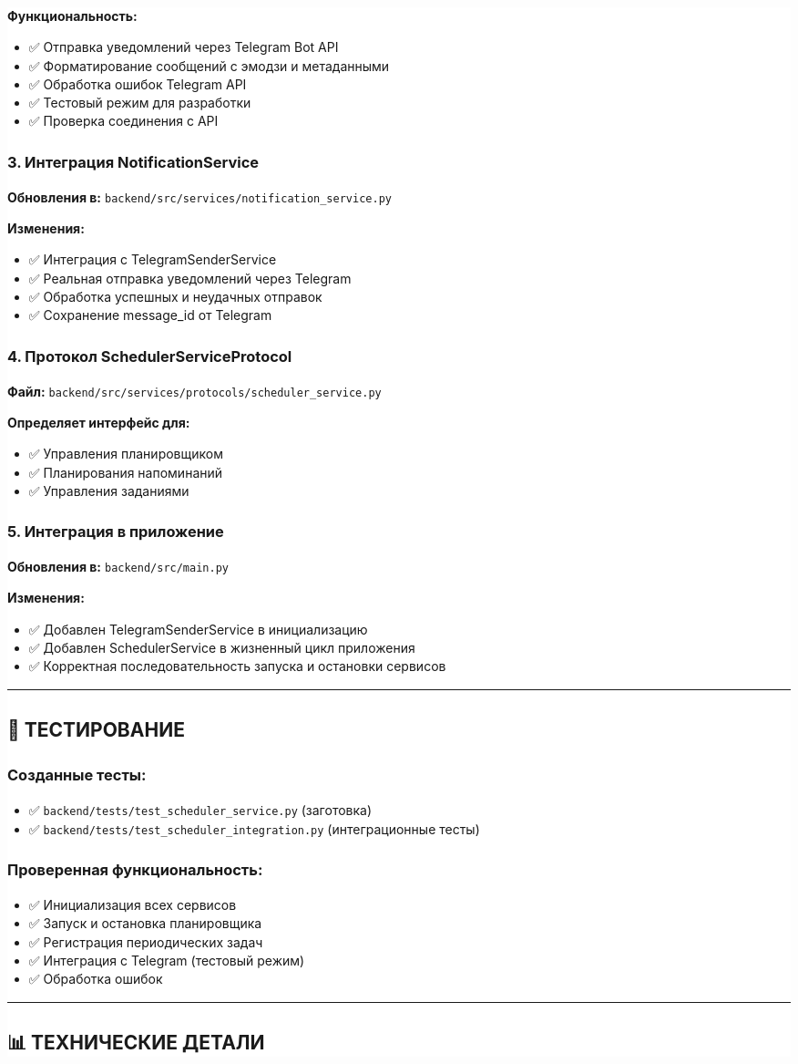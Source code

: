 **Функциональность:**
- ✅ Отправка уведомлений через Telegram Bot API
- ✅ Форматирование сообщений с эмодзи и метаданными
- ✅ Обработка ошибок Telegram API
- ✅ Тестовый режим для разработки
- ✅ Проверка соединения с API

### 3. Интеграция NotificationService
**Обновления в:** `backend/src/services/notification_service.py`

**Изменения:**
- ✅ Интеграция с TelegramSenderService
- ✅ Реальная отправка уведомлений через Telegram
- ✅ Обработка успешных и неудачных отправок
- ✅ Сохранение message_id от Telegram

### 4. Протокол SchedulerServiceProtocol
**Файл:** `backend/src/services/protocols/scheduler_service.py`

**Определяет интерфейс для:**
- ✅ Управления планировщиком
- ✅ Планирования напоминаний
- ✅ Управления заданиями

### 5. Интеграция в приложение
**Обновления в:** `backend/src/main.py`

**Изменения:**
- ✅ Добавлен TelegramSenderService в инициализацию
- ✅ Добавлен SchedulerService в жизненный цикл приложения
- ✅ Корректная последовательность запуска и остановки сервисов

---

## 🧪 ТЕСТИРОВАНИЕ

### Созданные тесты:
- ✅ `backend/tests/test_scheduler_service.py` (заготовка)
- ✅ `backend/tests/test_scheduler_integration.py` (интеграционные тесты)

### Проверенная функциональность:
- ✅ Инициализация всех сервисов
- ✅ Запуск и остановка планировщика
- ✅ Регистрация периодических задач
- ✅ Интеграция с Telegram (тестовый режим)
- ✅ Обработка ошибок

---

## 📊 ТЕХНИЧЕСКИЕ ДЕТАЛИ

